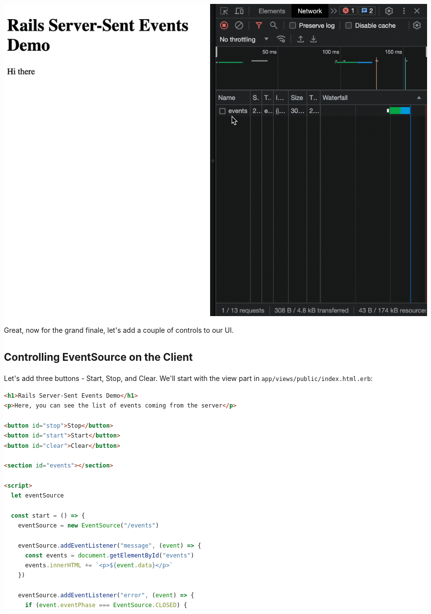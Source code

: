 ![SSE in the Network tab in the browser](./sse-in-browser-network-tab.gif)

Great, now for the grand finale, let's add a couple of controls to our UI.

## Controlling EventSource on the Client

Let's add three buttons - Start, Stop, and Clear. We'll start with the view part in `app/views/public/index.html.erb`:

```html
<h1>Rails Server-Sent Events Demo</h1>
<p>Here, you can see the list of events coming from the server</p>

<button id="stop">Stop</button>
<button id="start">Start</button>
<button id="clear">Clear</button>

<section id="events"></section>

<script>
  let eventSource

  const start = () => {
    eventSource = new EventSource("/events")

    eventSource.addEventListener("message", (event) => {
      const events = document.getElementById("events")
      events.innerHTML += `<p>${event.data}</p>`
    })

    eventSource.addEventListener("error", (event) => {
      if (event.eventPhase === EventSource.CLOSED) {
```